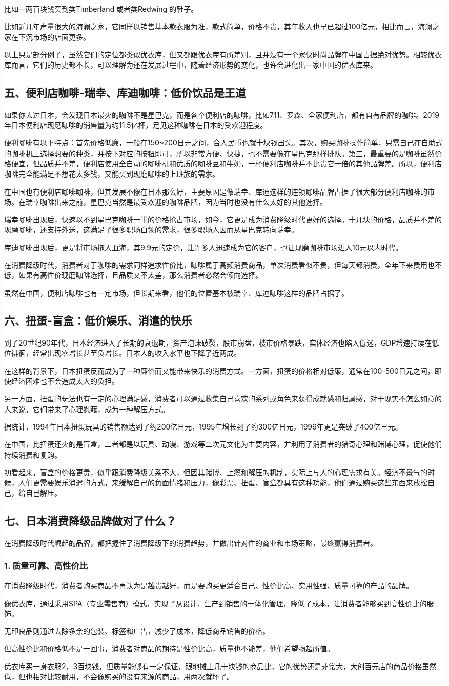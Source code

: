 比如一两百块钱买到类Timberland 或者类Redwing 的鞋子。

比如近几年声量很大的海澜之家，它同样以销售基本款衣服为准，款式简单，价格不贵，其年收入也早已超过100亿元，相比而言，海澜之家在下沉市场的店面更多。

以上只是部分例子，虽然它们的定位都类似优衣库，但又都跟优衣库有所差别，且并没有一个家快时尚品牌在中国占据绝对优势。相较优衣库而言，它们的历史都不长，可以理解为还在发展过程中，随着经济形势的变化，也许会进化出一家中国的优衣库来。

## 五、便利店咖啡-瑞幸、库迪咖啡：低价饮品是王道

如果你去过日本，会发现日本最火的咖啡不是星巴克，而是各个便利店的咖啡，比如711、罗森、全家便利店，都有自有品牌的咖啡。2019年日本便利店现磨咖啡的销售量为约11.5亿杯，足见这种咖啡在日本的受欢迎程度。

便利咖啡有以下特点：首先价格低廉，一般在150~200日元之间，合人民币也就十块钱出头。其次，购买咖啡操作简单，只需自己在自助式的咖啡机上选择想要的种类，并按下对应的按钮即可，所以非常方便、快捷，也不需要像在星巴克那样排队。第三，最重要的是咖啡虽然价格便宜，但品质并不差，便利店使用全自动的咖啡机和优质的咖啡豆和牛奶，一杯便利店咖啡并不比贵它一倍的其他品牌差。所以，便利店咖啡完全能满足不想花太多钱，又能买到现磨咖啡的上班族的需求。

在中国也有便利店咖啡咖啡，但其发展不像在日本那么好，主要原因是像瑞幸、库迪这样的连锁咖啡品牌占据了很大部分便利店咖啡的市场。在瑞幸咖啡出来之前，星巴克当然是最受欢迎的咖啡品牌，因为当时也没有什么太好的其他选择。

瑞幸咖啡出现后，快速以不到星巴克咖啡一半的价格抢占市场，如今，它更是成为消费降级时代更好的选择。十几块的价格，品质并不差的现磨咖啡，还支持外送，这满足了很多职场白领的需求，很多职场人因而从星巴克转向瑞幸。

库迪咖啡出现后，更是将市场拖入血海，其9.9元的定价，让许多人迅速成为它的客户，也让现磨咖啡市场进入10元以内时代。

在消费降级时代，消费者对于咖啡的需求同样追求性价比，咖啡属于高频消费商品，单次消费看似不贵，但每天都消费，全年下来费用也不低，如果有高性价现磨咖啡选择，且品质又不太差，那么消费者必然会倾向选择。

虽然在中国，便利店咖啡也有一定市场，但长期来看，他们的位置基本被瑞幸、库迪咖啡这样的品牌占据了。

## 六、扭蛋-盲盒：低价娱乐、消遣的快乐

到了20世纪90年代，日本经济进入了长期的衰退期，资产泡沫破裂，股市崩盘，楼市价格暴跌，实体经济也陷入低迷，GDP增速持续在低位徘徊，经常出现零增长甚至负增长。日本人的收入水平也下降了近两成。

在这样的背景下，日本扭蛋反而成为了一种廉价而又能带来快乐的消费方式。一方面，扭蛋的价格相对低廉，通常在100-500日元之间，即使经济困难也不会造成太大的负担。

另一方面，扭蛋的玩法也有一定的心理满足感，消费者可以通过收集自己喜欢的系列或角色来获得成就感和归属感，对于现实不怎么如意的人来说，它们带来了心理慰藉，成为一种解压方式。

据统计，1994年日本扭蛋玩具的销售额达到了约200亿日元，1995年增长到了约300亿日元，1996年更是突破了400亿日元。

在中国，比扭蛋还火的是盲盒，二者都是以玩具、动漫、游戏等二次元文化为主要内容，并利用了消费者的猎奇心理和赌博心理，促使他们持续消费和复购。

初看起来，盲盒的价格更贵，似乎跟消费降级关系不大，但因其赌博、上瘾和解压的机制，实际上与人的心理需求有关。经济不景气的时候，人们更需要娱乐消遣的方式，来缓解自己的负面情绪和压力，像彩票、扭蛋、盲盒都具有这种功能，他们通过购买这些东西来放松自己，给自己解压。

## 七、日本消费降级品牌做对了什么？

在消费降级时代崛起的品牌，都把握住了消费降级下的消费趋势，并做出针对性的商业和市场策略，最终赢得消费者。

### 1\. 质量可靠、高性价比

在消费降级时代，消费者购买商品不再认为是越贵越好，而是要购买更适合自己、性价比高、实用性强、质量可靠的产品的品牌。

像优衣库，通过采用SPA（专业零售商）模式，实现了从设计、生产到销售的一体化管理，降低了成本，让消费者能够买到高性价比的服饰。

无印良品则通过去除多余的包装、标签和广告，减少了成本，降低商品销售的价格。

但高性价比和价格低不是一回事，消费者对商品的期待是性价比高，质量也不能差，他们希望物超所值。

优衣库买一身衣服2，3百块钱，但质量能够有一定保证，跟地摊上几十块钱的商品比，它的优势还是非常大，大创百元店的商品价格虽然低，但也相对比较耐用，不会像购买的没有来源的商品，用两次就坏了。
